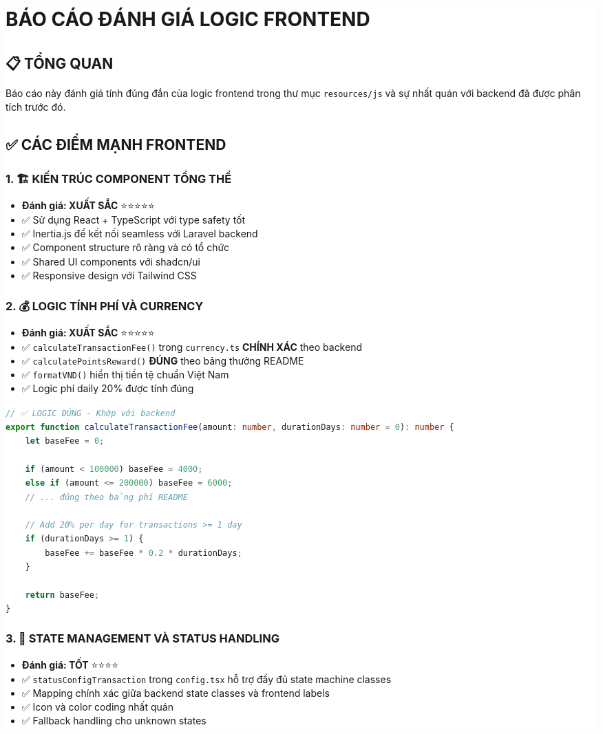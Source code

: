 # BÁO CÁO ĐÁNH GIÁ LOGIC FRONTEND

## 📋 TỔNG QUAN

Báo cáo này đánh giá tính đúng đắn của logic frontend trong thư mục `resources/js` và sự nhất quán với backend đã được phân tích trước đó.

## ✅ CÁC ĐIỂM MẠNH FRONTEND

### 1. 🏗️ KIẾN TRÚC COMPONENT TỔNG THỂ
- **Đánh giá: XUẤT SẮC** ⭐⭐⭐⭐⭐
- ✅ Sử dụng React + TypeScript với type safety tốt
- ✅ Inertia.js để kết nối seamless với Laravel backend
- ✅ Component structure rõ ràng và có tổ chức
- ✅ Shared UI components với shadcn/ui
- ✅ Responsive design với Tailwind CSS

### 2. 💰 LOGIC TÍNH PHÍ VÀ CURRENCY
- **Đánh giá: XUẤT SẮC** ⭐⭐⭐⭐⭐
- ✅ `calculateTransactionFee()` trong `currency.ts` **CHÍNH XÁC** theo backend
- ✅ `calculatePointsReward()` **ĐÚNG** theo bảng thưởng README
- ✅ `formatVND()` hiển thị tiền tệ chuẩn Việt Nam
- ✅ Logic phí daily 20% được tính đúng

```typescript
// ✅ LOGIC ĐÚNG - Khớp với backend
export function calculateTransactionFee(amount: number, durationDays: number = 0): number {
    let baseFee = 0;
    
    if (amount < 100000) baseFee = 4000;
    else if (amount <= 200000) baseFee = 6000;
    // ... đúng theo bảng phí README
    
    // Add 20% per day for transactions >= 1 day
    if (durationDays >= 1) {
        baseFee += baseFee * 0.2 * durationDays;
    }
    
    return baseFee;
}
```

### 3. 🔄 STATE MANAGEMENT VÀ STATUS HANDLING
- **Đánh giá: TỐT** ⭐⭐⭐⭐
- ✅ `statusConfigTransaction` trong `config.tsx` hỗ trợ đầy đủ state machine classes
- ✅ Mapping chính xác giữa backend state classes và frontend labels
- ✅ Icon và color coding nhất quán
- ✅ Fallback handling cho unknown states
